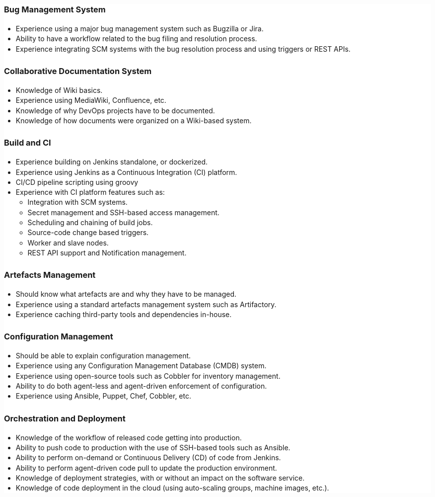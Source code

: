 ### **Bug Management System** <a href="#bug-management-system" id="bug-management-system"></a>

* Experience using a major bug management system such as Bugzilla or Jira.
* Ability to have a workflow related to the bug filing and resolution process.
* Experience integrating SCM systems with the bug resolution process and using triggers or REST APIs.

### **Collaborative Documentation System** <a href="#collaborative-documentation-system" id="collaborative-documentation-system"></a>

* Knowledge of Wiki basics.
* Experience using MediaWiki, Confluence, etc.
* Knowledge of why DevOps projects have to be documented.
* Knowledge of how documents were organized on a Wiki-based system.

### **Build and CI** <a href="#build-and-ci" id="build-and-ci"></a>

* Experience building on Jenkins standalone, or dockerized.
* Experience using Jenkins as a Continuous Integration (CI) platform.
* CI/CD pipeline scripting using groovy
* Experience with CI platform features such as:
  * Integration with SCM systems.
  * Secret management and SSH-based access management.
  * Scheduling and chaining of build jobs.
  * Source-code change based triggers.
  * Worker and slave nodes.
  * REST API support and Notification management.

### **Artefacts Management** <a href="#artefacts-management" id="artefacts-management"></a>

* Should know what artefacts are and why they have to be managed.
* Experience using a standard artefacts management system such as Artifactory.
* Experience caching third-party tools and dependencies in-house.

### **Configuration Management** <a href="#configuration-management" id="configuration-management"></a>

* Should be able to explain configuration management.
* Experience using any Configuration Management Database (CMDB) system.
* Experience using open-source tools such as Cobbler for inventory management.
* Ability to do both agent-less and agent-driven enforcement of configuration.
* Experience using Ansible, Puppet, Chef, Cobbler, etc.

### **Orchestration and Deployment** <a href="#orchestration-and-deployment" id="orchestration-and-deployment"></a>

* Knowledge of the workflow of released code getting into production.
* Ability to push code to production with the use of SSH-based tools such as Ansible.
* Ability to perform on-demand or Continuous Delivery (CD) of code from Jenkins.
* Ability to perform agent-driven code pull to update the production environment.
* Knowledge of deployment strategies, with or without an impact on the software service.
* Knowledge of code deployment in the cloud (using auto-scaling groups, machine images, etc.).
